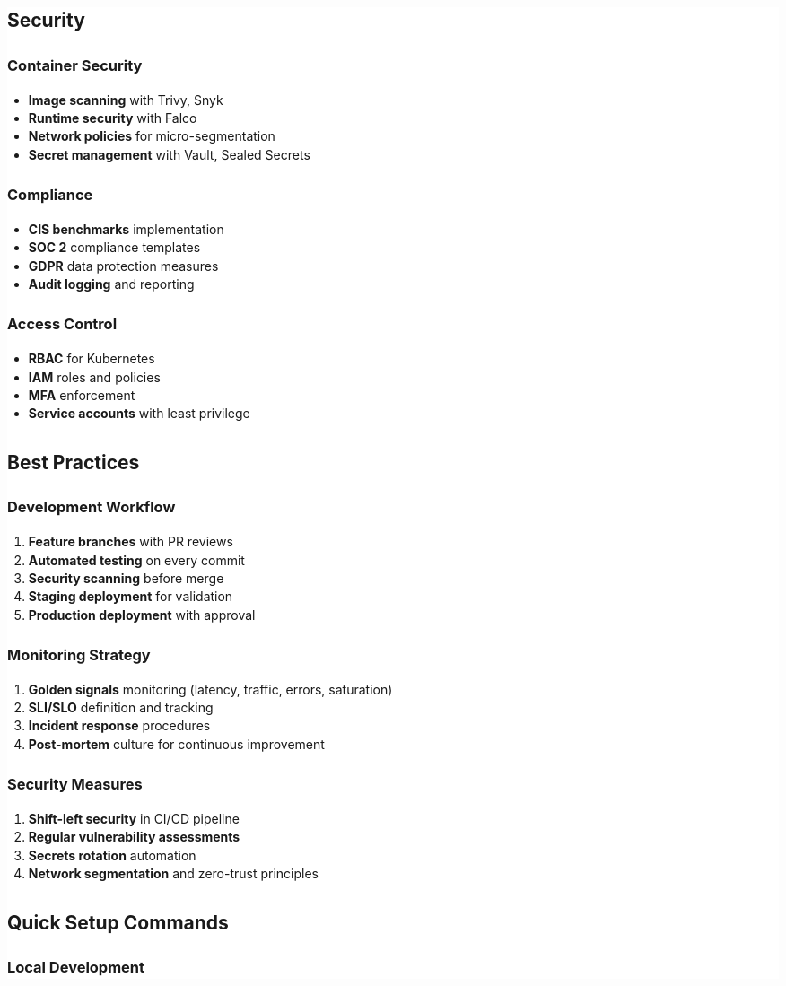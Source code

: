 ## Security

### Container Security

- **Image scanning** with Trivy, Snyk
- **Runtime security** with Falco
- **Network policies** for micro-segmentation
- **Secret management** with Vault, Sealed Secrets

### Compliance

- **CIS benchmarks** implementation
- **SOC 2** compliance templates
- **GDPR** data protection measures
- **Audit logging** and reporting

### Access Control

- **RBAC** for Kubernetes
- **IAM** roles and policies
- **MFA** enforcement
- **Service accounts** with least privilege

## Best Practices

### Development Workflow

1. **Feature branches** with PR reviews
2. **Automated testing** on every commit
3. **Security scanning** before merge
4. **Staging deployment** for validation
5. **Production deployment** with approval

### Monitoring Strategy

1. **Golden signals** monitoring (latency, traffic, errors, saturation)
2. **SLI/SLO** definition and tracking
3. **Incident response** procedures
4. **Post-mortem** culture for continuous improvement

### Security Measures

1. **Shift-left security** in CI/CD pipeline
2. **Regular vulnerability assessments**
3. **Secrets rotation** automation
4. **Network segmentation** and zero-trust principles

## Quick Setup Commands

### Local Development

